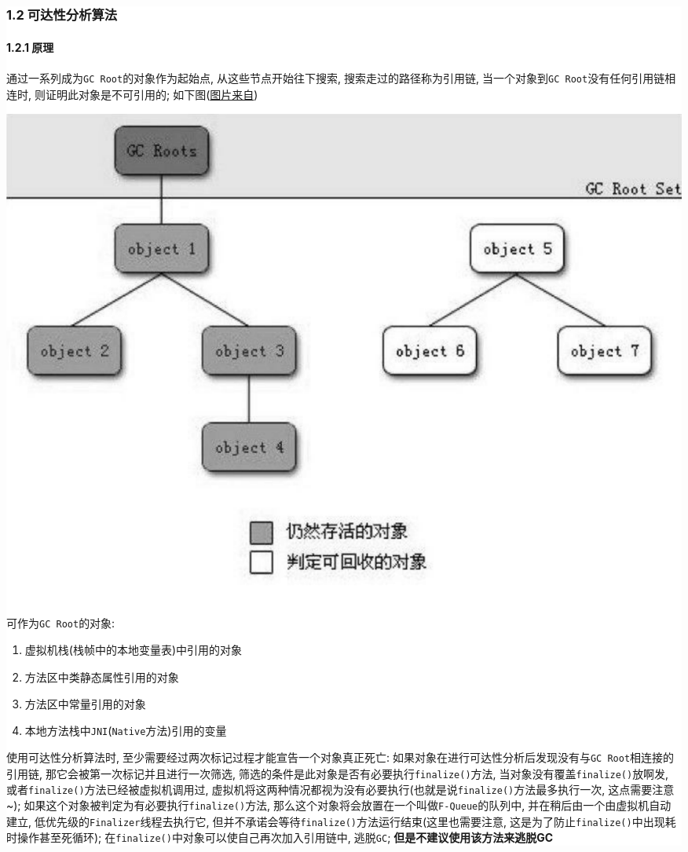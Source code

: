 ### 1.2 可达性分析算法

####  1.2.1 原理

通过一系列成为`GC Root`的对象作为起始点, 从这些节点开始往下搜索, 搜索走过的路径称为引用链, 当一个对象到`GC Root`没有任何引用链相连时, 则证明此对象是不可引用的; 如下图([图片来自](https://llag9810.github.io/2017/12/04/Java-%E8%99%9A%E6%8B%9F%E6%9C%BA%E8%AF%BB%E4%B9%A6%E7%AC%94%E8%AE%B0%EF%BC%88%E4%BA%8C%EF%BC%89/))

![GC Root](/img/post/JVM/GcRoot.png)

可作为`GC Root`的对象:

1. 虚拟机栈(栈帧中的本地变量表)中引用的对象

2. 方法区中类静态属性引用的对象

3. 方法区中常量引用的对象

4. 本地方法栈中`JNI`(`Native`方法)引用的变量

使用可达性分析算法时, 至少需要经过两次标记过程才能宣告一个对象真正死亡: 如果对象在进行可达性分析后发现没有与`GC Root`相连接的引用链, 那它会被第一次标记并且进行一次筛选, 筛选的条件是此对象是否有必要执行`finalize()`方法, 当对象没有覆盖`finalize()`放啊发, 或者`finalize()`方法已经被虚拟机调用过, 虚拟机将这两种情况都视为没有必要执行(也就是说`finalize()`方法最多执行一次, 这点需要注意~);
如果这个对象被判定为有必要执行`finalize()`方法, 那么这个对象将会放置在一个叫做`F-Queue`的队列中, 并在稍后由一个由虚拟机自动建立, 低优先级的`Finalizer`线程去执行它, 但并不承诺会等待`finalize()`方法运行结束(这里也需要注意, 这是为了防止`finalize()`中出现耗时操作甚至死循环); 在`finalize()`中对象可以使自己再次加入引用链中, 逃脱`GC`; **但是不建议使用该方法来逃脱GC**
